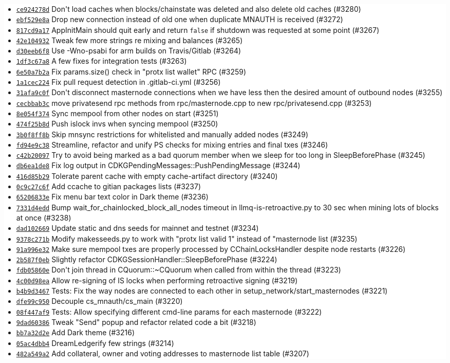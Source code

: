 - [`ce924278d`](https://github.com/dreamledger/commit/ce924278d) Don't load caches when blocks/chainstate was deleted and also delete old caches (#3280)
- [`ebf529e8a`](https://github.com/dreamledger/commit/ebf529e8a) Drop new connection instead of old one when duplicate MNAUTH is received (#3272)
- [`817cd9a17`](https://github.com/dreamledger/commit/817cd9a17) AppInitMain should quit early and return `false` if shutdown was requested at some point (#3267)
- [`42e104932`](https://github.com/dreamledger/commit/42e104932) Tweak few more strings re mixing and balances (#3265)
- [`d30eeb6f8`](https://github.com/dreamledger/commit/d30eeb6f8) Use -Wno-psabi for arm builds on Travis/Gitlab (#3264)
- [`1df3c67a8`](https://github.com/dreamledger/commit/1df3c67a8) A few fixes for integration tests (#3263)
- [`6e50a7b2a`](https://github.com/dreamledger/commit/6e50a7b2a) Fix params.size() check in "protx list wallet" RPC (#3259)
- [`1a1cec224`](https://github.com/dreamledger/commit/1a1cec224) Fix pull request detection in .gitlab-ci.yml (#3256)
- [`31afa9c0f`](https://github.com/dreamledger/commit/31afa9c0f) Don't disconnect masternode connections when we have less then the desired amount of outbound nodes (#3255)
- [`cecbbab3c`](https://github.com/dreamledger/commit/cecbbab3c) move privatesend rpc methods from rpc/masternode.cpp to new rpc/privatesend.cpp (#3253)
- [`8e054f374`](https://github.com/dreamledger/commit/8e054f374) Sync mempool from other nodes on start (#3251)
- [`474f25b8d`](https://github.com/dreamledger/commit/474f25b8d) Push islock invs when syncing mempool (#3250)
- [`3b0f8ff8b`](https://github.com/dreamledger/commit/3b0f8ff8b) Skip mnsync restrictions for whitelisted and manually added nodes (#3249)
- [`fd94e9c38`](https://github.com/dreamledger/commit/fd94e9c38) Streamline, refactor and unify PS checks for mixing entries and final txes (#3246)
- [`c42b20097`](https://github.com/dreamledger/commit/c42b20097) Try to avoid being marked as a bad quorum member when we sleep for too long in SleepBeforePhase (#3245)
- [`db6ea1de8`](https://github.com/dreamledger/commit/db6ea1de8) Fix log output in CDKGPendingMessages::PushPendingMessage (#3244)
- [`416d85b29`](https://github.com/dreamledger/commit/416d85b29) Tolerate parent cache with empty cache-artifact directory (#3240)
- [`0c9c27c6f`](https://github.com/dreamledger/commit/0c9c27c6f) Add ccache to gitian packages lists (#3237)
- [`65206833e`](https://github.com/dreamledger/commit/65206833e) Fix menu bar text color in Dark theme (#3236)
- [`7331d4edd`](https://github.com/dreamledger/commit/7331d4edd) Bump wait_for_chainlocked_block_all_nodes timeout in llmq-is-retroactive.py to 30 sec when mining lots of blocks at once (#3238)
- [`dad102669`](https://github.com/dreamledger/commit/dad102669) Update static and dns seeds for mainnet and testnet (#3234)
- [`9378c271b`](https://github.com/dreamledger/commit/9378c271b) Modify makesseeds.py to work with "protx list valid 1" instead of "masternode list (#3235)
- [`91a996e32`](https://github.com/dreamledger/commit/91a996e32) Make sure mempool txes are properly processed by CChainLocksHandler despite node restarts (#3226)
- [`2b587f0eb`](https://github.com/dreamledger/commit/2b587f0eb) Slightly refactor CDKGSessionHandler::SleepBeforePhase (#3224)
- [`fdb05860e`](https://github.com/dreamledger/commit/fdb05860e) Don't join thread in CQuorum::~CQuorum when called from within the thread (#3223)
- [`4c00d98ea`](https://github.com/dreamledger/commit/4c00d98ea) Allow re-signing of IS locks when performing retroactive signing (#3219)
- [`b4b9d3467`](https://github.com/dreamledger/commit/b4b9d3467) Tests: Fix the way nodes are connected to each other in setup_network/start_masternodes (#3221)
- [`dfe99c950`](https://github.com/dreamledger/commit/dfe99c950) Decouple cs_mnauth/cs_main (#3220)
- [`08f447af9`](https://github.com/dreamledger/commit/08f447af9) Tests: Allow specifying different cmd-line params for each masternode (#3222)
- [`9dad60386`](https://github.com/dreamledger/commit/9dad60386) Tweak "Send" popup and refactor related code a bit (#3218)
- [`bb7a32d2e`](https://github.com/dreamledger/commit/bb7a32d2e) Add Dark theme (#3216)
- [`05ac4dbb4`](https://github.com/dreamledger/commit/05ac4dbb4) DreamLedgerify few strings (#3214)
- [`482a549a2`](https://github.com/dreamledger/commit/482a549a2) Add collateral, owner and voting addresses to masternode list table (#3207)